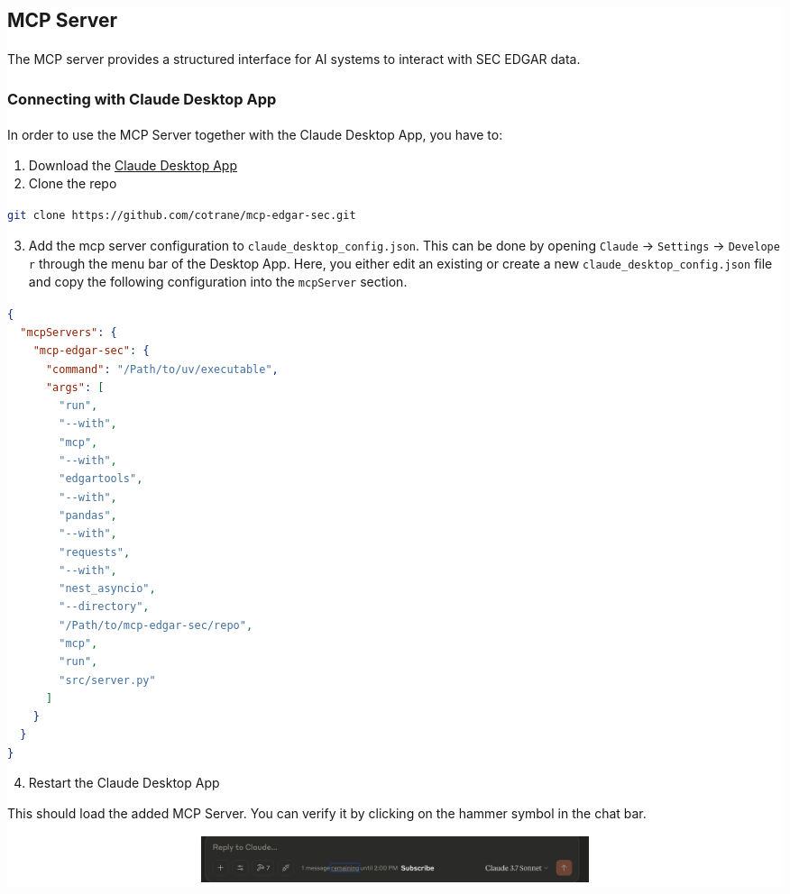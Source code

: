 ## MCP Server

The MCP server provides a structured interface for AI systems to interact with SEC EDGAR data.

### Connecting with Claude Desktop App

In order to use the MCP Server together with the Claude Desktop App, you have to:

1. Download the [Claude Desktop App](https://claude.ai/download)
2. Clone the repo

  ```bash
  git clone https://github.com/cotrane/mcp-edgar-sec.git
  ```

3. Add the mcp server configuration to `claude_desktop_config.json`. This can be done by opening `Claude` -> `Settings` -> `Developer` through the menu bar of the Desktop App. Here, you either edit an existing or create a new `claude_desktop_config.json` file and copy the following configuration into the `mcpServer` section.

```json
{
  "mcpServers": {
    "mcp-edgar-sec": {
      "command": "/Path/to/uv/executable",
      "args": [
        "run",
        "--with",
        "mcp",
        "--with",
        "edgartools",
        "--with",
        "pandas",
        "--with",
        "requests",
        "--with",
        "nest_asyncio",
        "--directory",
        "/Path/to/mcp-edgar-sec/repo",
        "mcp",
        "run",
        "src/server.py"
      ]
    }
  }
}
```

4. Restart the Claude Desktop App

This should load the added MCP Server. You can verify it by clicking on the hammer symbol in the chat bar.

<center>
 <img src='docs/statics/claude-chat-bar-w-mcp-server.png' width='50%' />
</center>
